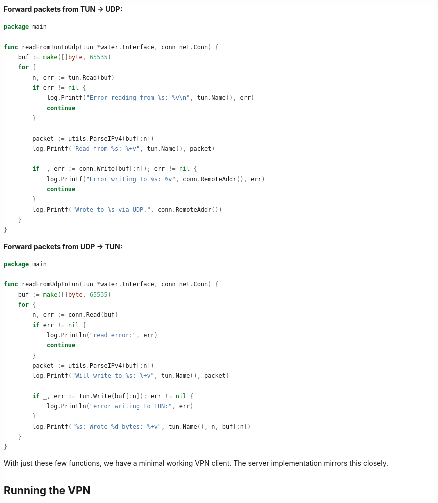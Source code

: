 **Forward packets from TUN → UDP:**

```go
package main

func readFromTunToUdp(tun *water.Interface, conn net.Conn) {
	buf := make([]byte, 65535)
	for {
		n, err := tun.Read(buf)
		if err != nil {
			log.Printf("Error reading from %s: %v\n", tun.Name(), err)
			continue
		}

		packet := utils.ParseIPv4(buf[:n])
		log.Printf("Read from %s: %+v", tun.Name(), packet)

		if _, err := conn.Write(buf[:n]); err != nil {
			log.Printf("Error writing to %s: %v", conn.RemoteAddr(), err)
			continue
		}
		log.Printf("Wrote to %s via UDP.", conn.RemoteAddr())
	}
}
```

**Forward packets from UDP → TUN:**

```go
package main

func readFromUdpToTun(tun *water.Interface, conn net.Conn) {
	buf := make([]byte, 65535)
	for {
		n, err := conn.Read(buf)
		if err != nil {
			log.Println("read error:", err)
			continue
		}
		packet := utils.ParseIPv4(buf[:n])
		log.Printf("Will write to %s: %+v", tun.Name(), packet)

		if _, err := tun.Write(buf[:n]); err != nil {
			log.Println("error writing to TUN:", err)
		}
		log.Printf("%s: Wrote %d bytes: %+v", tun.Name(), n, buf[:n])
	}
}
```

With just these few functions, we have a minimal working VPN client. The server implementation mirrors this closely.


## Running the VPN
